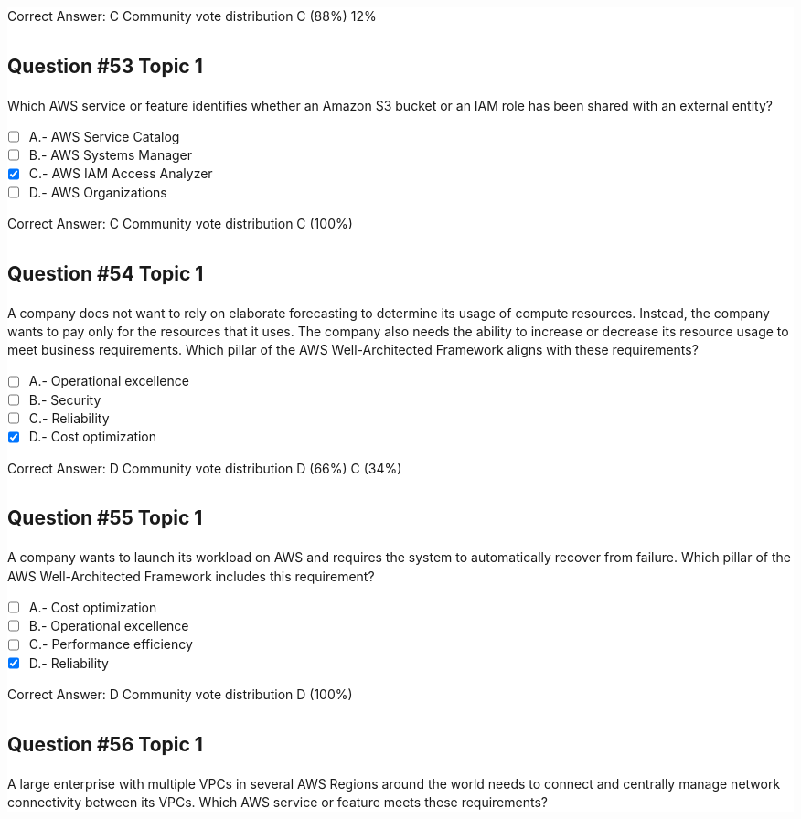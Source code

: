 Correct Answer: C
Community vote distribution
C (88%) 12%

## Question #53 Topic 1

Which AWS service or feature identifies whether an Amazon S3 bucket or an IAM role has been shared with an external entity?

- [ ] A.- AWS Service Catalog
- [ ] B.- AWS Systems Manager
- [x] C.- AWS IAM Access Analyzer
- [ ] D.- AWS Organizations

Correct Answer: C
Community vote distribution
C (100%)

## Question #54 Topic 1

A company does not want to rely on elaborate forecasting to determine its usage of compute resources. Instead, the company wants to pay only for the resources that it uses. The company also needs the ability to increase or decrease its resource usage to meet business requirements.
Which pillar of the AWS Well-Architected Framework aligns with these requirements?

- [ ] A.- Operational excellence
- [ ] B.- Security
- [ ] C.- Reliability
- [x] D.- Cost optimization

Correct Answer: D
Community vote distribution
D (66%) C (34%)

## Question #55 Topic 1

A company wants to launch its workload on AWS and requires the system to automatically recover from failure. Which pillar of the AWS Well-Architected Framework includes this requirement?

- [ ] A.- Cost optimization
- [ ] B.- Operational excellence
- [ ] C.- Performance efficiency
- [x] D.- Reliability

Correct Answer: D
Community vote distribution
D (100%)

## Question #56 Topic 1

A large enterprise with multiple VPCs in several AWS Regions around the world needs to connect and centrally manage network connectivity between its VPCs.
Which AWS service or feature meets these requirements?
